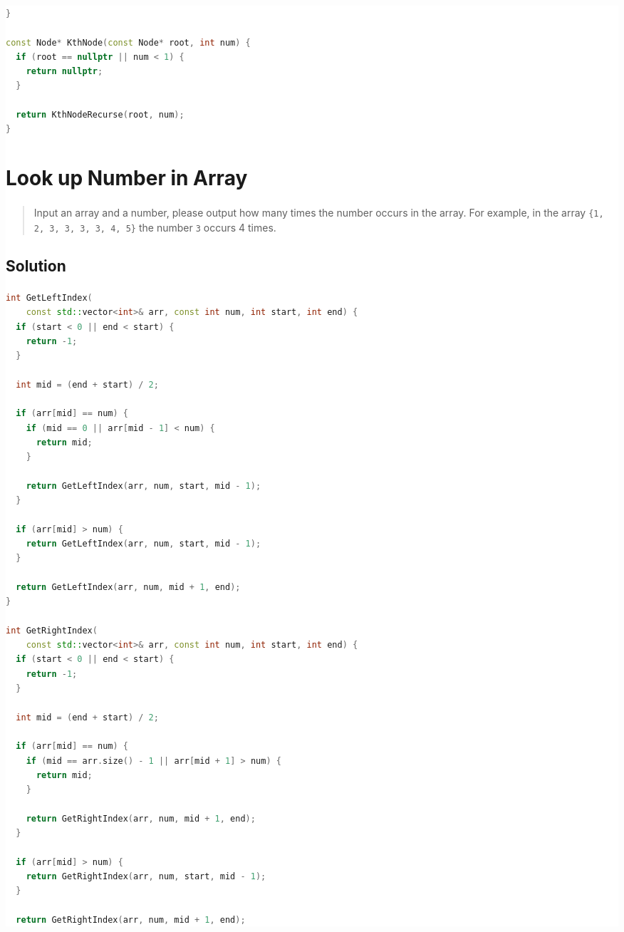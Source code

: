 ```C++
}

const Node* KthNode(const Node* root, int num) {
  if (root == nullptr || num < 1) {
    return nullptr;
  }

  return KthNodeRecurse(root, num);
}
```

# Look up Number in Array 

> Input an array and a number, please output how many times the number occurs in the array.
> For example, in the array `{1, 2, 3, 3, 3, 3, 4, 5}` the number `3` occurs 4 times.

## Solution
```C++
int GetLeftIndex(
    const std::vector<int>& arr, const int num, int start, int end) {
  if (start < 0 || end < start) {
    return -1;
  }

  int mid = (end + start) / 2;

  if (arr[mid] == num) {
    if (mid == 0 || arr[mid - 1] < num) {
      return mid;
    }

    return GetLeftIndex(arr, num, start, mid - 1);
  }

  if (arr[mid] > num) {
    return GetLeftIndex(arr, num, start, mid - 1);
  }

  return GetLeftIndex(arr, num, mid + 1, end);
}

int GetRightIndex(
    const std::vector<int>& arr, const int num, int start, int end) {
  if (start < 0 || end < start) {
    return -1;
  }

  int mid = (end + start) / 2;

  if (arr[mid] == num) {
    if (mid == arr.size() - 1 || arr[mid + 1] > num) {
      return mid;
    }

    return GetRightIndex(arr, num, mid + 1, end);
  }

  if (arr[mid] > num) {
    return GetRightIndex(arr, num, start, mid - 1);
  }

  return GetRightIndex(arr, num, mid + 1, end);
```